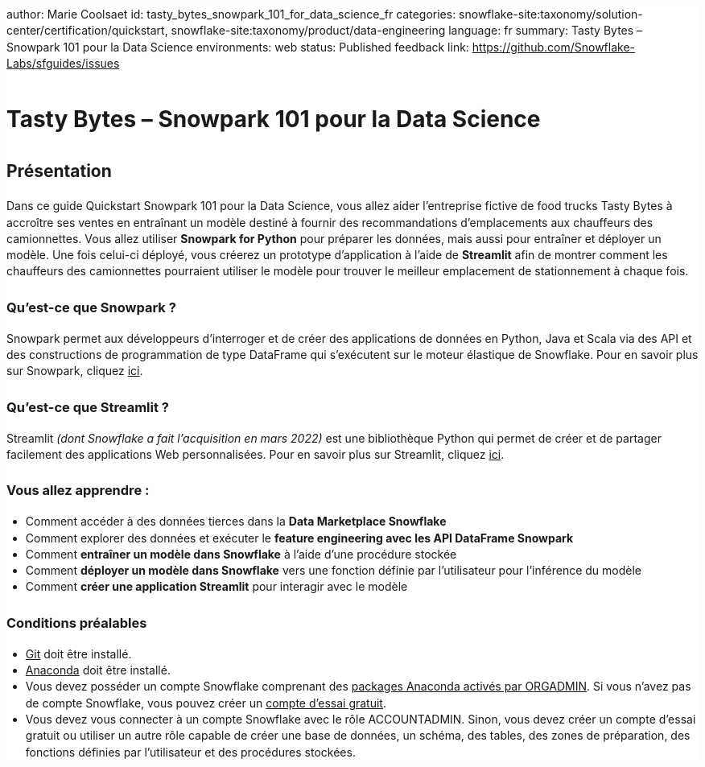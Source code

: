 author: Marie Coolsaet
id: tasty_bytes_snowpark_101_for_data_science_fr
categories: snowflake-site:taxonomy/solution-center/certification/quickstart, snowflake-site:taxonomy/product/data-engineering
language: fr
summary: Tasty Bytes – Snowpark 101 pour la Data Science
environments: web
status: Published 
feedback link: https://github.com/Snowflake-Labs/sfguides/issues

# Tasty Bytes – Snowpark 101 pour la Data Science

## Présentation 

Dans ce guide Quickstart Snowpark 101 pour la Data Science, vous allez aider l’entreprise fictive de food trucks Tasty Bytes à accroître ses ventes en entraînant un modèle destiné à fournir des recommandations d’emplacements aux chauffeurs des camionnettes. Vous allez utiliser **Snowpark for Python** pour préparer les données, mais aussi pour entraîner et déployer un modèle. Une fois celui-ci déployé, vous créerez un prototype d’application à l’aide de **Streamlit** afin de montrer comment les chauffeurs des camionnettes pourraient utiliser le modèle pour trouver le meilleur emplacement de stationnement à chaque fois.

### Qu’est-ce que Snowpark ?
Snowpark permet aux développeurs d’interroger et de créer des applications de données en Python, Java et Scala via des API et des constructions de programmation de type DataFrame qui s’exécutent sur le moteur élastique de Snowflake. Pour en savoir plus sur Snowpark, cliquez [ici](https://docs.snowflake.com/fr/developer-guide/snowpark/index).

### Qu’est-ce que Streamlit ?
Streamlit *(dont Snowflake a fait l’acquisition en mars 2022)* est une bibliothèque Python qui permet de créer et de partager facilement des applications Web personnalisées. Pour en savoir plus sur Streamlit, cliquez [ici](https://docs.streamlit.io/).

### Vous allez apprendre : 
- Comment accéder à des données tierces dans la **Data Marketplace Snowflake**
- Comment explorer des données et exécuter le **feature engineering avec les API DataFrame Snowpark**
- Comment **entraîner un modèle dans Snowflake** à l’aide d’une procédure stockée
- Comment **déployer un modèle dans Snowflake** vers une fonction définie par l’utilisateur pour l’inférence du modèle
- Comment **créer une application Streamlit** pour interagir avec le modèle

### Conditions préalables
- [Git](https://git-scm.com/book/en/v2/Getting-Started-Installing-Git) doit être installé.
- [Anaconda](https://www.anaconda.com/) doit être installé.
- Vous devez posséder un compte Snowflake comprenant des [packages Anaconda activés par ORGADMIN](https://docs.snowflake.com/fr/developer-guide/udf/python/udf-python-packages.html#using-third-party-packages-from-anaconda). Si vous n’avez pas de compte Snowflake, vous pouvez créer un [compte d’essai gratuit](https://signup.snowflake.com/).
- Vous devez vous connecter à un compte Snowflake avec le rôle ACCOUNTADMIN. Sinon, vous devez créer un compte d’essai gratuit ou utiliser un autre rôle capable de créer une base de données, un schéma, des tables, des zones de préparation, des fonctions définies par l’utilisateur et des procédures stockées. 
